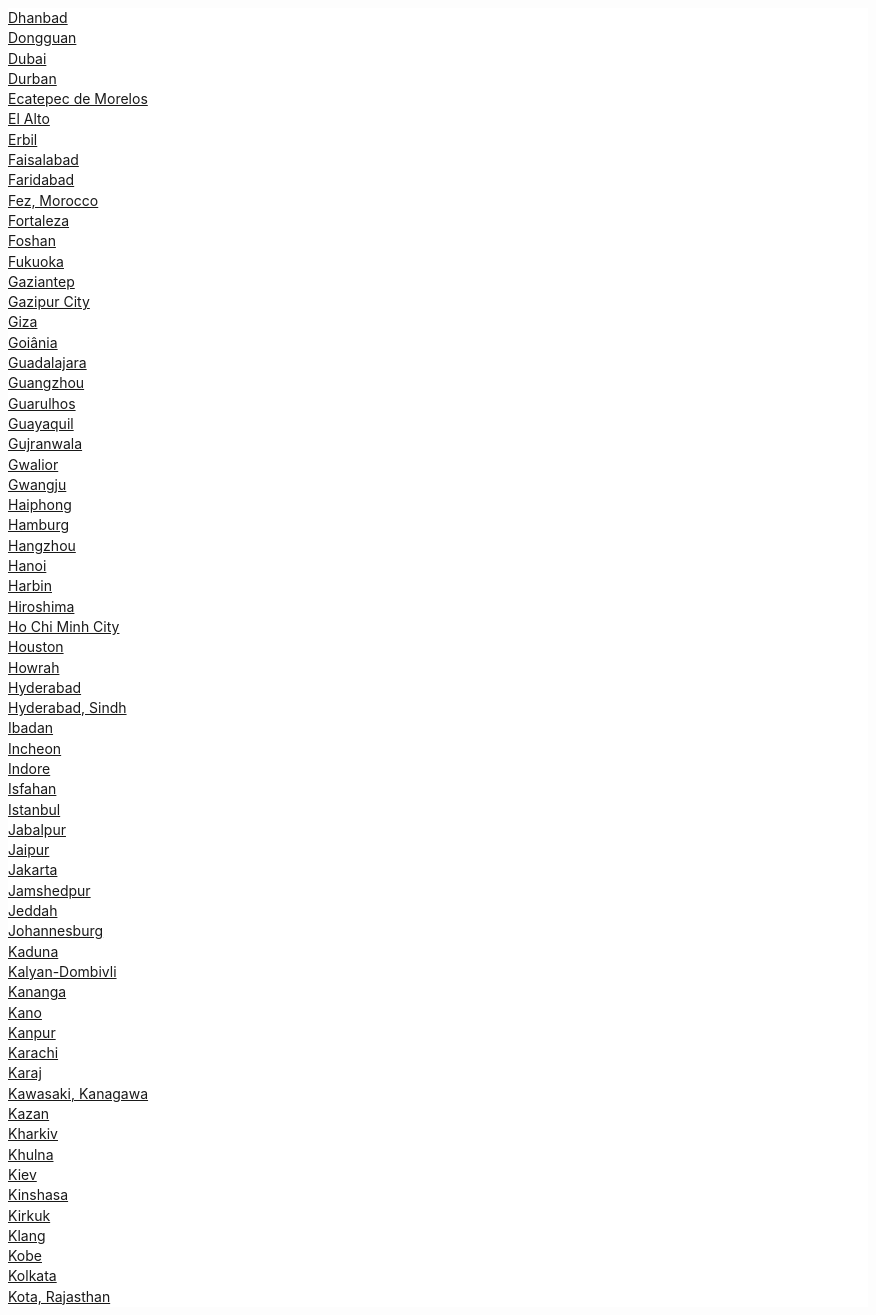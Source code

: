 [Dhanbad](https://en.wikipedia.org/wiki/Dhanbad)<br>
[Dongguan](https://en.wikipedia.org/wiki/Dongguan)<br>
[Dubai](https://en.wikipedia.org/wiki/Dubai)<br>
[Durban](https://en.wikipedia.org/wiki/Durban)<br>
[Ecatepec de Morelos](https://en.wikipedia.org/wiki/Ecatepec_de_Morelos)<br>
[El Alto](https://en.wikipedia.org/wiki/El_Alto)<br>
[Erbil](https://en.wikipedia.org/wiki/Erbil)<br>
[Faisalabad](https://en.wikipedia.org/wiki/Faisalabad)<br>
[Faridabad](https://en.wikipedia.org/wiki/Faridabad)<br>
[Fez, Morocco](https://en.wikipedia.org/wiki/Fez,_Morocco)<br>
[Fortaleza](https://en.wikipedia.org/wiki/Fortaleza)<br>
[Foshan](https://en.wikipedia.org/wiki/Foshan)<br>
[Fukuoka](https://en.wikipedia.org/wiki/Fukuoka)<br>
[Gaziantep](https://en.wikipedia.org/wiki/Gaziantep)<br>
[Gazipur City](https://en.wikipedia.org/wiki/Gazipur_City)<br>
[Giza](https://en.wikipedia.org/wiki/Giza)<br>
[Goiânia](https://en.wikipedia.org/wiki/Goi%C3%A2nia)<br>
[Guadalajara](https://en.wikipedia.org/wiki/Guadalajara)<br>
[Guangzhou](https://en.wikipedia.org/wiki/Guangzhou)<br>
[Guarulhos](https://en.wikipedia.org/wiki/Guarulhos)<br>
[Guayaquil](https://en.wikipedia.org/wiki/Guayaquil)<br>
[Gujranwala](https://en.wikipedia.org/wiki/Gujranwala)<br>
[Gwalior](https://en.wikipedia.org/wiki/Gwalior)<br>
[Gwangju](https://en.wikipedia.org/wiki/Gwangju)<br>
[Haiphong](https://en.wikipedia.org/wiki/Haiphong)<br>
[Hamburg](https://en.wikipedia.org/wiki/Hamburg)<br>
[Hangzhou](https://en.wikipedia.org/wiki/Hangzhou)<br>
[Hanoi](https://en.wikipedia.org/wiki/Hanoi)<br>
[Harbin](https://en.wikipedia.org/wiki/Harbin)<br>
[Hiroshima](https://en.wikipedia.org/wiki/Hiroshima)<br>
[Ho Chi Minh City](https://en.wikipedia.org/wiki/Ho_Chi_Minh_City)<br>
[Houston](https://en.wikipedia.org/wiki/Houston)<br>
[Howrah](https://en.wikipedia.org/wiki/Howrah)<br>
[Hyderabad](https://en.wikipedia.org/wiki/Hyderabad)<br>
[Hyderabad, Sindh](https://en.wikipedia.org/wiki/Hyderabad,_Sindh)<br>
[Ibadan](https://en.wikipedia.org/wiki/Ibadan)<br>
[Incheon](https://en.wikipedia.org/wiki/Incheon)<br>
[Indore](https://en.wikipedia.org/wiki/Indore)<br>
[Isfahan](https://en.wikipedia.org/wiki/Isfahan)<br>
[Istanbul](https://en.wikipedia.org/wiki/Istanbul)<br>
[Jabalpur](https://en.wikipedia.org/wiki/Jabalpur)<br>
[Jaipur](https://en.wikipedia.org/wiki/Jaipur)<br>
[Jakarta](https://en.wikipedia.org/wiki/Jakarta)<br>
[Jamshedpur](https://en.wikipedia.org/wiki/Jamshedpur)<br>
[Jeddah](https://en.wikipedia.org/wiki/Jeddah)<br>
[Johannesburg](https://en.wikipedia.org/wiki/Johannesburg)<br>
[Kaduna](https://en.wikipedia.org/wiki/Kaduna)<br>
[Kalyan-Dombivli](https://en.wikipedia.org/wiki/Kalyan-Dombivli)<br>
[Kananga](https://en.wikipedia.org/wiki/Kananga)<br>
[Kano](https://en.wikipedia.org/wiki/Kano)<br>
[Kanpur](https://en.wikipedia.org/wiki/Kanpur)<br>
[Karachi](https://en.wikipedia.org/wiki/Karachi)<br>
[Karaj](https://en.wikipedia.org/wiki/Karaj)<br>
[Kawasaki, Kanagawa](https://en.wikipedia.org/wiki/Kawasaki,_Kanagawa)<br>
[Kazan](https://en.wikipedia.org/wiki/Kazan)<br>
[Kharkiv](https://en.wikipedia.org/wiki/Kharkiv)<br>
[Khulna](https://en.wikipedia.org/wiki/Khulna)<br>
[Kiev](https://en.wikipedia.org/wiki/Kiev)<br>
[Kinshasa](https://en.wikipedia.org/wiki/Kinshasa)<br>
[Kirkuk](https://en.wikipedia.org/wiki/Kirkuk)<br>
[Klang](https://en.wikipedia.org/wiki/Klang_(city))<br>
[Kobe](https://en.wikipedia.org/wiki/Kobe)<br>
[Kolkata](https://en.wikipedia.org/wiki/Kolkata)<br>
[Kota, Rajasthan](https://en.wikipedia.org/wiki/Kota,_Rajasthan)<br>